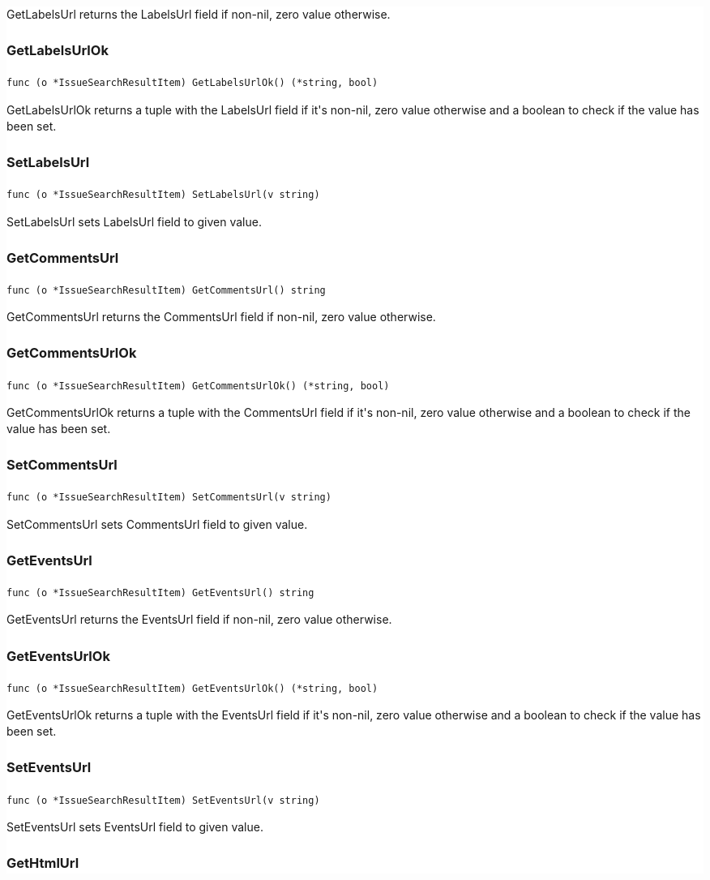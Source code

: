GetLabelsUrl returns the LabelsUrl field if non-nil, zero value otherwise.

### GetLabelsUrlOk

`func (o *IssueSearchResultItem) GetLabelsUrlOk() (*string, bool)`

GetLabelsUrlOk returns a tuple with the LabelsUrl field if it's non-nil, zero value otherwise
and a boolean to check if the value has been set.

### SetLabelsUrl

`func (o *IssueSearchResultItem) SetLabelsUrl(v string)`

SetLabelsUrl sets LabelsUrl field to given value.


### GetCommentsUrl

`func (o *IssueSearchResultItem) GetCommentsUrl() string`

GetCommentsUrl returns the CommentsUrl field if non-nil, zero value otherwise.

### GetCommentsUrlOk

`func (o *IssueSearchResultItem) GetCommentsUrlOk() (*string, bool)`

GetCommentsUrlOk returns a tuple with the CommentsUrl field if it's non-nil, zero value otherwise
and a boolean to check if the value has been set.

### SetCommentsUrl

`func (o *IssueSearchResultItem) SetCommentsUrl(v string)`

SetCommentsUrl sets CommentsUrl field to given value.


### GetEventsUrl

`func (o *IssueSearchResultItem) GetEventsUrl() string`

GetEventsUrl returns the EventsUrl field if non-nil, zero value otherwise.

### GetEventsUrlOk

`func (o *IssueSearchResultItem) GetEventsUrlOk() (*string, bool)`

GetEventsUrlOk returns a tuple with the EventsUrl field if it's non-nil, zero value otherwise
and a boolean to check if the value has been set.

### SetEventsUrl

`func (o *IssueSearchResultItem) SetEventsUrl(v string)`

SetEventsUrl sets EventsUrl field to given value.


### GetHtmlUrl
